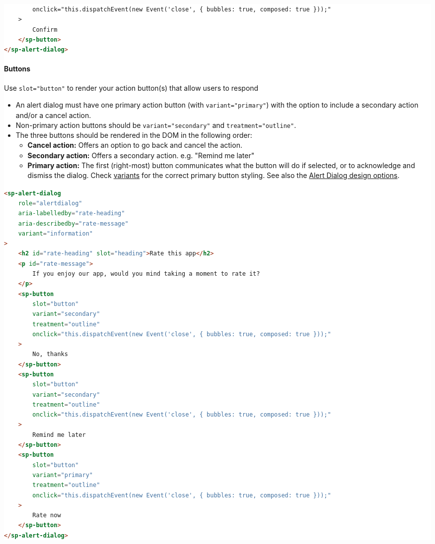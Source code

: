 ```html
        onclick="this.dispatchEvent(new Event('close', { bubbles: true, composed: true }));"
    >
        Confirm
    </sp-button>
</sp-alert-dialog>
```

#### Buttons

Use `slot="button"` to render your action button(s) that allow users to respond

-   An alert dialog must have one primary action button (with `variant="primary"`) with the option to include a secondary action and/or a cancel action.
-   Non-primary action buttons should be `variant="secondary"` and `treatment="outline"`.
-   The three buttons should be rendered in the DOM in the following order:
    -   **Cancel action:** Offers an option to go back and cancel the action.
    -   **Secondary action:** Offers a secondary action. e.g. "Remind me later"
    -   **Primary action:** The first (right-most) button communicates what the button will do if selected, or to acknowledge and dismiss the dialog. Check [variants](#variants) for the correct primary button styling. See also the [Alert Dialog design options](https://spectrum.adobe.com/page/alert-dialog/#Options).

```html
<sp-alert-dialog
    role="alertdialog"
    aria-labelledby="rate-heading"
    aria-describedby="rate-message"
    variant="information"
>
    <h2 id="rate-heading" slot="heading">Rate this app</h2>
    <p id="rate-message">
        If you enjoy our app, would you mind taking a moment to rate it?
    </p>
    <sp-button
        slot="button"
        variant="secondary"
        treatment="outline"
        onclick="this.dispatchEvent(new Event('close', { bubbles: true, composed: true }));"
    >
        No, thanks
    </sp-button>
    <sp-button
        slot="button"
        variant="secondary"
        treatment="outline"
        onclick="this.dispatchEvent(new Event('close', { bubbles: true, composed: true }));"
    >
        Remind me later
    </sp-button>
    <sp-button
        slot="button"
        variant="primary"
        treatment="outline"
        onclick="this.dispatchEvent(new Event('close', { bubbles: true, composed: true }));"
    >
        Rate now
    </sp-button>
</sp-alert-dialog>
```
